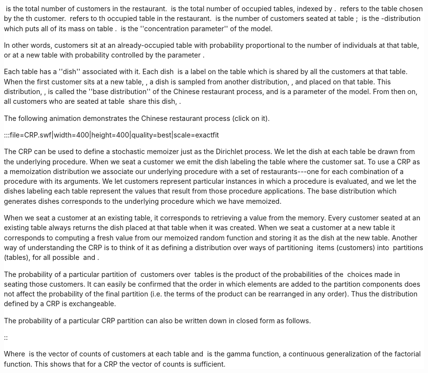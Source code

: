 <math>N</math> is the total number of customers in the restaurant. <math>K</math> is the total number of occupied tables, indexed by <math>1 \geq i \geq K</math>. <math>\tau^{(j)}</math> refers to the table chosen by the <math>j</math>th customer. <math>\tau_i</math> refers to <math>i</math>th occupied table in the restaurant. <math>y_i</math> is the number of customers seated at table <math>\tau_i</math>; <math>\delta_{\tau}</math> is the <math>\delta</math>-distribution which puts all of its mass on table <math>\tau</math>.  <math>\alpha \geq 0</math> is the ''concentration parameter'' of the model.

In other words, customers sit at an already-occupied table with probability proportional to the number of individuals at that table, or at a new table with probability controlled by the parameter <math>\alpha</math>. 

Each table has a ''dish'' associated with it. Each dish <math>v</math> is a label on the table which is shared by all the customers at that table. When the first customer sits at a new table, <math>\tau_i</math>, a dish is sampled from another distribution, <math>\mu</math>, and placed on that table. This distribution, <math>\mu</math>, is called the ''base distribution'' of the Chinese restaurant process, and is a parameter of the model.  From then on, all customers who are seated at table <math>\tau_i</math> share this dish, <math>v_{\tau_i}</math>.

The following animation demonstrates the Chinese restaurant process (click on it).

:::<flash>file=CRP.swf|width=400|height=400|quality=best|scale=exactfit</flash>


The CRP can be used to define a stochastic memoizer just as the Dirichlet process. We let the dish at each table be drawn from the underlying procedure. When we seat a customer we emit the dish labeling the table where the customer sat. To use a CRP as a memoization distribution we associate our underlying procedure with a set of restaurants---one for each combination of a procedure with its arguments. We let customers represent particular instances in which a procedure is evaluated, and we let the dishes labeling each table represent the values that result from those procedure applications. The base distribution which generates dishes corresponds to the underlying procedure which we have memoized.

When we seat a customer at an existing table, it corresponds to retrieving a value from the memory. Every customer seated at an existing table always returns the dish placed at that table when it was created. When we seat a customer at a new table it corresponds to computing a fresh value from our memoized random function and storing it as the dish at the new table.
Another way of understanding the CRP is to think of it as defining a distribution over ways of partitioning <math>N</math> items (customers) into <math>K</math> partitions (tables), for all possible <math>N</math> and <math>K</math>.

The probability of a particular partition of <math>N</math> customers over <math>K</math> tables is the product of the probabilities of the <math>N</math> choices made in seating those customers.  It can easily be confirmed that the order in which elements are added to the partition components does not affect the probability of the final partition (i.e.  the terms of the product can be rearranged in any order). Thus the distribution defined by a CRP is exchangeable.

The probability of a particular CRP partition can also be written down in closed form as follows.


::<math>P(\vec{y})=\frac{\alpha^{K}\Gamma[\alpha]\prod_{j=0}^{K}\Gamma[y_{j}]}{\Gamma[\alpha+\sum_{j=0}^{K}y_{j}]}</math>

Where <math>\overrightarrow{y}</math> is the vector of counts of customers at
each table and <math>\Gamma(\cdot)</math> is the gamma function, a continuous
generalization of the factorial function. This shows that for a CRP
the vector of counts is sufficient.
